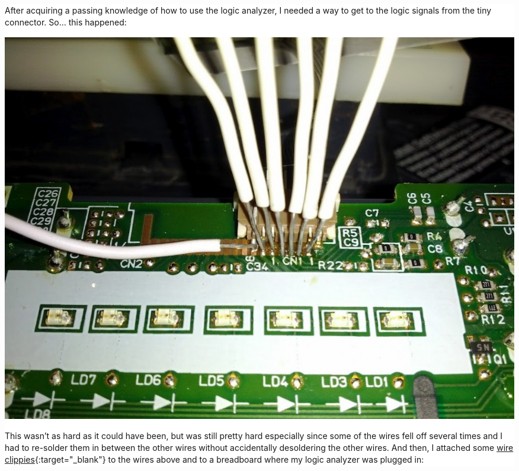 After acquiring a passing knowledge of how to use the logic analyzer, I needed a way to get to the logic signals from the tiny connector. So… this happened:

![surgery](/assets/img/bro5860-surgery.jpg)

This wasn’t as hard as it could have been, but was still pretty hard especially since some of the wires fell off several times and I had to re-solder them in between the other wires without accidentally desoldering the other wires. And then, I attached some [wire clippies](http://www.sparkfun.com/products/9741){:target="_blank"} to the wires above and to a breadboard where my logic analyzer was plugged in:
